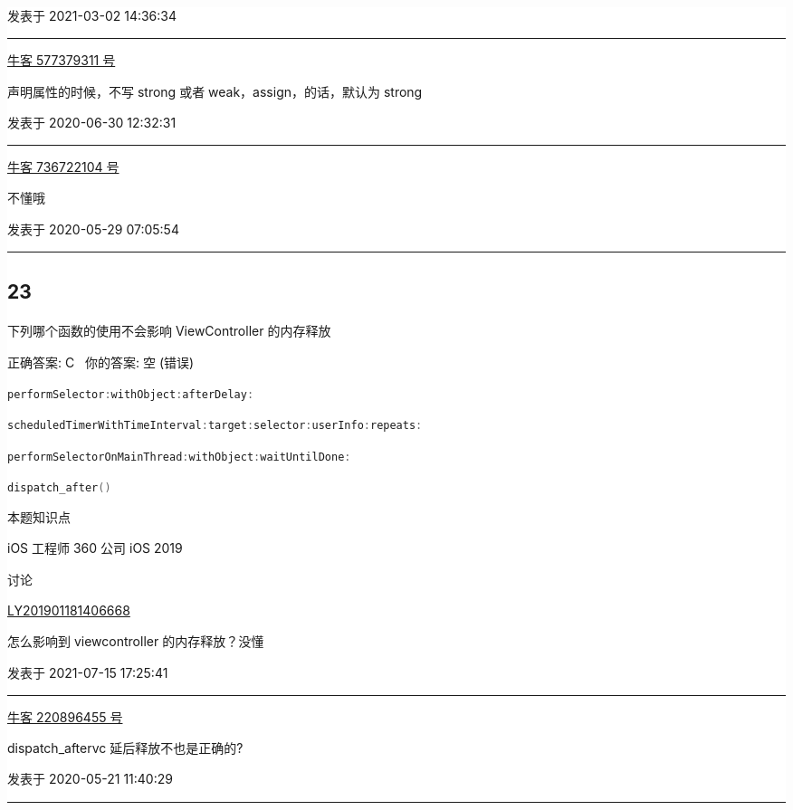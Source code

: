 发表于 2021-03-02 14:36:34

* * *

[牛客 577379311 号](https://www.nowcoder.com/profile/577379311)

声明属性的时候，不写 strong 或者 weak，assign，的话，默认为 strong

发表于 2020-06-30 12:32:31

* * *

[牛客 736722104 号](https://www.nowcoder.com/profile/736722104)

不懂哦

发表于 2020-05-29 07:05:54

* * *

## 23

下列哪个函数的使用不会影响 ViewController 的内存释放

正确答案: C   你的答案: 空 (错误)

```cpp
performSelector:withObject:afterDelay:
```

```cpp
scheduledTimerWithTimeInterval:target:selector:userInfo:repeats:
```

```cpp
performSelectorOnMainThread:withObject:waitUntilDone:
```

```cpp
dispatch_after()
```

本题知识点

iOS 工程师 360 公司 iOS 2019

讨论

[LY201901181406668](https://www.nowcoder.com/profile/468915514)

怎么影响到 viewcontroller 的内存释放？没懂

发表于 2021-07-15 17:25:41

* * *

[牛客 220896455 号](https://www.nowcoder.com/profile/220896455)

dispatch_aftervc 延后释放不也是正确的?

发表于 2020-05-21 11:40:29

* * *
